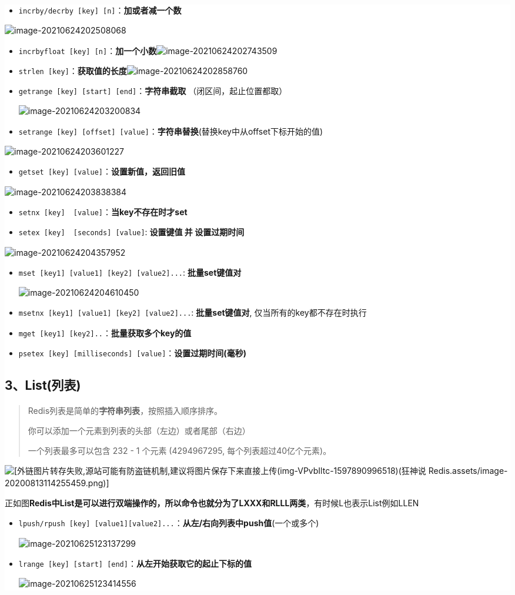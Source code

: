 - `incrby/decrby [key] [n]`​：**加或者减一个数​**

![image-20210624202508068](https://heyufei-1305336662.cos.ap-shanghai.myqcloud.com/my_img/20210730195556.png)

- `incrbyfloat [key] [n]`：**加一个小数**![image-20210624202743509](https://heyufei-1305336662.cos.ap-shanghai.myqcloud.com/my_img/20210730195622.png)

- `strlen [key]`：**获取值的长度**![image-20210624202858760](https://heyufei-1305336662.cos.ap-shanghai.myqcloud.com/my_img/20210730195626.png)

- `getrange [key] [start] [end]`：**字符串截取** （闭区间，起止位置都取）

  ![image-20210624203200834](https://heyufei-1305336662.cos.ap-shanghai.myqcloud.com/my_img/20210730195636.png)

- `setrange [key] [offset] [value]`：**字符串替换**(替换key中从offset下标开始的值)

![image-20210624203601227](https://heyufei-1305336662.cos.ap-shanghai.myqcloud.com/my_img/20210730195712.png)

- `getset [key] [value]`：**设置新值，返回旧值**

![image-20210624203838384](https://heyufei-1305336662.cos.ap-shanghai.myqcloud.com/my_img/20210730204239.png)

- `setnx [key]  [value]`：**当key不存在时才set**

- `setex [key]  [seconds] [value]`:  **设置键值 并 设置过期时间**

![image-20210624204357952](https://heyufei-1305336662.cos.ap-shanghai.myqcloud.com/my_img/20210730204249.png)

- `mset [key1] [value1] [key2] [value2]...`: **批量set键值对**

  ![image-20210624204610450](https://heyufei-1305336662.cos.ap-shanghai.myqcloud.com/my_img/20210730204256.png)

- `msetnx [key1] [value1] [key2] [value2]...`: **批量set键值对**, 仅当所有的key都不存在时执行

- `mget [key1] [key2]..`：**批量获取多个key的值**
- `psetex [key] [milliseconds] [value]`：**设置过期时间(毫秒)**

## 3、List(列表)

> Redis列表是简单的**字符串列表**，按照插入顺序排序。
>
> 你可以添加一个元素到列表的头部（左边）或者尾部（右边）
>
> 一个列表最多可以包含 232 - 1 个元素 (4294967295, 每个列表超过40亿个元素)。

![[外链图片转存失败,源站可能有防盗链机制,建议将图片保存下来直接上传(img-VPvbIltc-1597890996518)(狂神说 Redis.assets/image-20200813114255459.png)]](https://heyufei-1305336662.cos.ap-shanghai.myqcloud.com/my_img/202109221754766.png)

正如图**Redis中List是可以进行双端操作的，所以命令也就分为了LXXX和RLLL两类**，有时候L也表示List例如LLEN

- `lpush/rpush [key] [value1][value2]...`：**从左/右向列表中push值**(一个或多个)

  ![image-20210625123137299](https://heyufei-1305336662.cos.ap-shanghai.myqcloud.com/my_img/20210730204319.png)

- `lrange [key] [start] [end]`：**从左开始获取它的起止下标的值**

  ![image-20210625123414556](https://heyufei-1305336662.cos.ap-shanghai.myqcloud.com/my_img/20210730204321.png)
